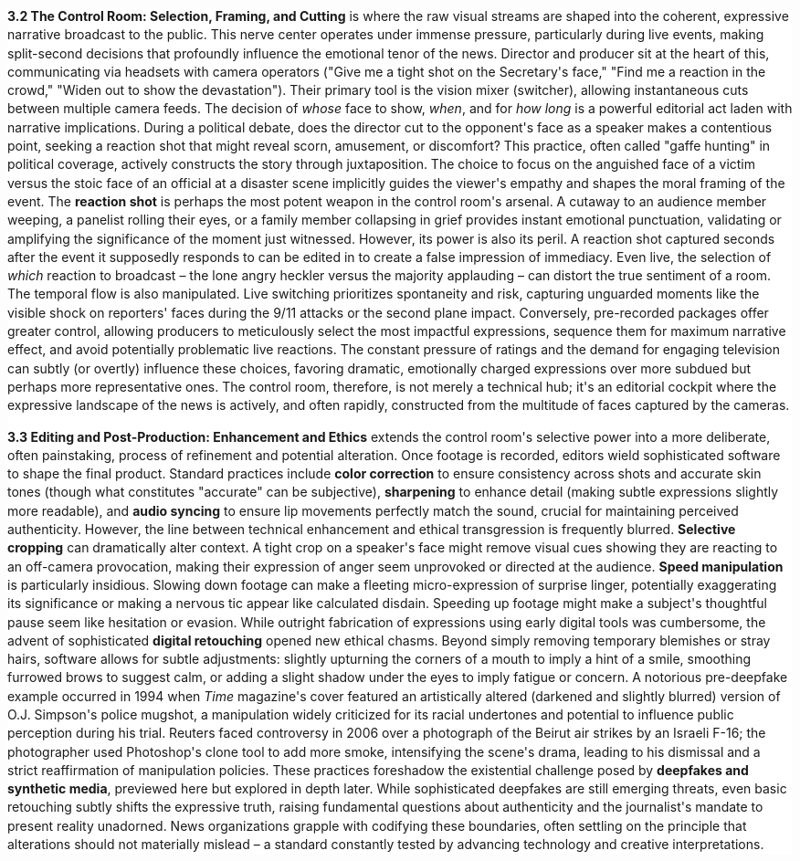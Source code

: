 **3.2 The Control Room: Selection, Framing, and Cutting** is where the raw visual streams are shaped into the coherent, expressive narrative broadcast to the public. This nerve center operates under immense pressure, particularly during live events, making split-second decisions that profoundly influence the emotional tenor of the news. Director and producer sit at the heart of this, communicating via headsets with camera operators ("Give me a tight shot on the Secretary's face," "Find me a reaction in the crowd," "Widen out to show the devastation"). Their primary tool is the vision mixer (switcher), allowing instantaneous cuts between multiple camera feeds. The decision of *whose* face to show, *when*, and for *how long* is a powerful editorial act laden with narrative implications. During a political debate, does the director cut to the opponent's face as a speaker makes a contentious point, seeking a reaction shot that might reveal scorn, amusement, or discomfort? This practice, often called "gaffe hunting" in political coverage, actively constructs the story through juxtaposition. The choice to focus on the anguished face of a victim versus the stoic face of an official at a disaster scene implicitly guides the viewer's empathy and shapes the moral framing of the event. The **reaction shot** is perhaps the most potent weapon in the control room's arsenal. A cutaway to an audience member weeping, a panelist rolling their eyes, or a family member collapsing in grief provides instant emotional punctuation, validating or amplifying the significance of the moment just witnessed. However, its power is also its peril. A reaction shot captured seconds after the event it supposedly responds to can be edited in to create a false impression of immediacy. Even live, the selection of *which* reaction to broadcast – the lone angry heckler versus the majority applauding – can distort the true sentiment of a room. The temporal flow is also manipulated. Live switching prioritizes spontaneity and risk, capturing unguarded moments like the visible shock on reporters' faces during the 9/11 attacks or the second plane impact. Conversely, pre-recorded packages offer greater control, allowing producers to meticulously select the most impactful expressions, sequence them for maximum narrative effect, and avoid potentially problematic live reactions. The constant pressure of ratings and the demand for engaging television can subtly (or overtly) influence these choices, favoring dramatic, emotionally charged expressions over more subdued but perhaps more representative ones. The control room, therefore, is not merely a technical hub; it's an editorial cockpit where the expressive landscape of the news is actively, and often rapidly, constructed from the multitude of faces captured by the cameras.

**3.3 Editing and Post-Production: Enhancement and Ethics** extends the control room's selective power into a more deliberate, often painstaking, process of refinement and potential alteration. Once footage is recorded, editors wield sophisticated software to shape the final product. Standard practices include **color correction** to ensure consistency across shots and accurate skin tones (though what constitutes "accurate" can be subjective), **sharpening** to enhance detail (making subtle expressions slightly more readable), and **audio syncing** to ensure lip movements perfectly match the sound, crucial for maintaining perceived authenticity. However, the line between technical enhancement and ethical transgression is frequently blurred. **Selective cropping** can dramatically alter context. A tight crop on a speaker's face might remove visual cues showing they are reacting to an off-camera provocation, making their expression of anger seem unprovoked or directed at the audience. **Speed manipulation** is particularly insidious. Slowing down footage can make a fleeting micro-expression of surprise linger, potentially exaggerating its significance or making a nervous tic appear like calculated disdain. Speeding up footage might make a subject's thoughtful pause seem like hesitation or evasion. While outright fabrication of expressions using early digital tools was cumbersome, the advent of sophisticated **digital retouching** opened new ethical chasms. Beyond simply removing temporary blemishes or stray hairs, software allows for subtle adjustments: slightly upturning the corners of a mouth to imply a hint of a smile, smoothing furrowed brows to suggest calm, or adding a slight shadow under the eyes to imply fatigue or concern. A notorious pre-deepfake example occurred in 1994 when *Time* magazine's cover featured an artistically altered (darkened and slightly blurred) version of O.J. Simpson's police mugshot, a manipulation widely criticized for its racial undertones and potential to influence public perception during his trial. Reuters faced controversy in 2006 over a photograph of the Beirut air strikes by an Israeli F-16; the photographer used Photoshop's clone tool to add more smoke, intensifying the scene's drama, leading to his dismissal and a strict reaffirmation of manipulation policies. These practices foreshadow the existential challenge posed by **deepfakes and synthetic media**, previewed here but explored in depth later. While sophisticated deepfakes are still emerging threats, even basic retouching subtly shifts the expressive truth, raising fundamental questions about authenticity and the journalist's mandate to present reality unadorned. News organizations grapple with codifying these boundaries, often settling on the principle that alterations should not materially mislead – a standard constantly tested by advancing technology and creative interpretations.
